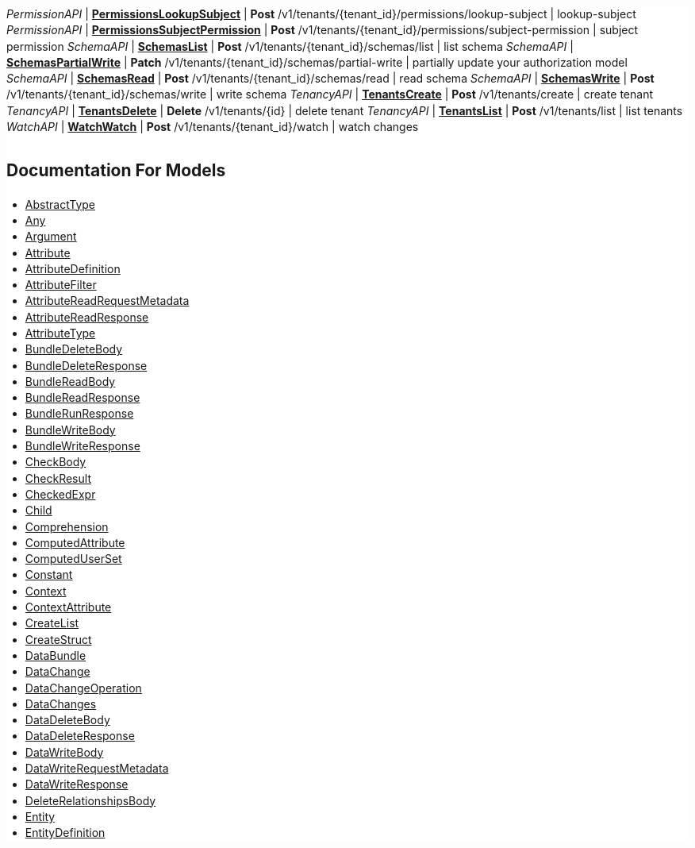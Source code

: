 *PermissionAPI* | [**PermissionsLookupSubject**](docs/PermissionAPI.md#permissionslookupsubject) | **Post** /v1/tenants/{tenant_id}/permissions/lookup-subject | lookup-subject
*PermissionAPI* | [**PermissionsSubjectPermission**](docs/PermissionAPI.md#permissionssubjectpermission) | **Post** /v1/tenants/{tenant_id}/permissions/subject-permission | subject permission
*SchemaAPI* | [**SchemasList**](docs/SchemaAPI.md#schemaslist) | **Post** /v1/tenants/{tenant_id}/schemas/list | list schema
*SchemaAPI* | [**SchemasPartialWrite**](docs/SchemaAPI.md#schemaspartialwrite) | **Patch** /v1/tenants/{tenant_id}/schemas/partial-write | partially update your authorization model
*SchemaAPI* | [**SchemasRead**](docs/SchemaAPI.md#schemasread) | **Post** /v1/tenants/{tenant_id}/schemas/read | read schema
*SchemaAPI* | [**SchemasWrite**](docs/SchemaAPI.md#schemaswrite) | **Post** /v1/tenants/{tenant_id}/schemas/write | write schema
*TenancyAPI* | [**TenantsCreate**](docs/TenancyAPI.md#tenantscreate) | **Post** /v1/tenants/create | create tenant
*TenancyAPI* | [**TenantsDelete**](docs/TenancyAPI.md#tenantsdelete) | **Delete** /v1/tenants/{id} | delete tenant
*TenancyAPI* | [**TenantsList**](docs/TenancyAPI.md#tenantslist) | **Post** /v1/tenants/list | list tenants
*WatchAPI* | [**WatchWatch**](docs/WatchAPI.md#watchwatch) | **Post** /v1/tenants/{tenant_id}/watch | watch changes


## Documentation For Models

 - [AbstractType](docs/AbstractType.md)
 - [Any](docs/Any.md)
 - [Argument](docs/Argument.md)
 - [Attribute](docs/Attribute.md)
 - [AttributeDefinition](docs/AttributeDefinition.md)
 - [AttributeFilter](docs/AttributeFilter.md)
 - [AttributeReadRequestMetadata](docs/AttributeReadRequestMetadata.md)
 - [AttributeReadResponse](docs/AttributeReadResponse.md)
 - [AttributeType](docs/AttributeType.md)
 - [BundleDeleteBody](docs/BundleDeleteBody.md)
 - [BundleDeleteResponse](docs/BundleDeleteResponse.md)
 - [BundleReadBody](docs/BundleReadBody.md)
 - [BundleReadResponse](docs/BundleReadResponse.md)
 - [BundleRunResponse](docs/BundleRunResponse.md)
 - [BundleWriteBody](docs/BundleWriteBody.md)
 - [BundleWriteResponse](docs/BundleWriteResponse.md)
 - [CheckBody](docs/CheckBody.md)
 - [CheckResult](docs/CheckResult.md)
 - [CheckedExpr](docs/CheckedExpr.md)
 - [Child](docs/Child.md)
 - [Comprehension](docs/Comprehension.md)
 - [ComputedAttribute](docs/ComputedAttribute.md)
 - [ComputedUserSet](docs/ComputedUserSet.md)
 - [Constant](docs/Constant.md)
 - [Context](docs/Context.md)
 - [ContextAttribute](docs/ContextAttribute.md)
 - [CreateList](docs/CreateList.md)
 - [CreateStruct](docs/CreateStruct.md)
 - [DataBundle](docs/DataBundle.md)
 - [DataChange](docs/DataChange.md)
 - [DataChangeOperation](docs/DataChangeOperation.md)
 - [DataChanges](docs/DataChanges.md)
 - [DataDeleteBody](docs/DataDeleteBody.md)
 - [DataDeleteResponse](docs/DataDeleteResponse.md)
 - [DataWriteBody](docs/DataWriteBody.md)
 - [DataWriteRequestMetadata](docs/DataWriteRequestMetadata.md)
 - [DataWriteResponse](docs/DataWriteResponse.md)
 - [DeleteRelationshipsBody](docs/DeleteRelationshipsBody.md)
 - [Entity](docs/Entity.md)
 - [EntityDefinition](docs/EntityDefinition.md)